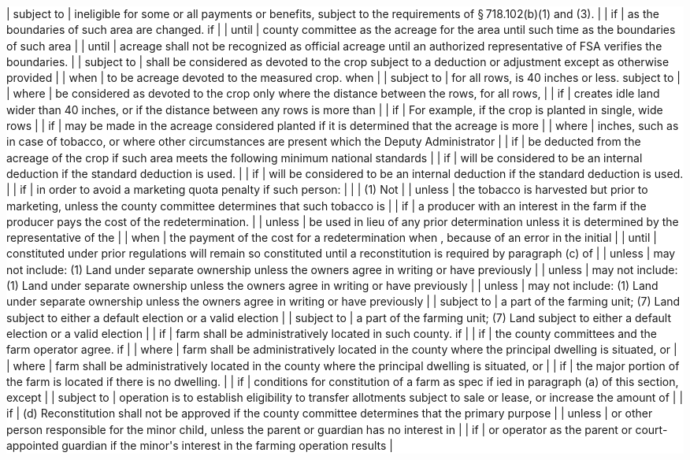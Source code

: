 | subject to     | ineligible for some or all payments or benefits, subject to  the requirements of &#167;&#8201;718.102(b)(1) and (3).           |
| if             | as the boundaries of such area are changed. if                                                                                 |
| until          | county committee as the acreage for the area until such time as the boundaries of such area                                    |
| until          | acreage shall not be recognized as official acreage until  an authorized representative of FSA verifies the boundaries.        |
| subject to     | shall be considered as devoted to the crop subject to a deduction or adjustment except as otherwise provided                   |
| when           | to be acreage devoted to the measured crop. when                                                                               |
| subject to     | for all rows, is 40 inches or less. subject to                                                                                 |
| where          | be considered as devoted to the crop only where the distance between the rows, for all rows,                                   |
| if             | creates idle land wider than 40 inches, or if the distance between any rows is more than                                       |
| if             | For example,  if the crop is planted in single, wide rows                                                                      |
| if             | may be made in the acreage considered planted if it is determined that the acreage is more                                     |
| where          | inches, such as in case of tobacco, or where other circumstances are present which the Deputy Administrator                    |
| if             | be deducted from the acreage of the crop if such area meets the following minimum national standards                           |
| if             | will be considered to be an internal deduction if  the standard deduction is used.                                             |
| if             | will be considered to be an internal deduction if  the standard deduction is used.                                             |
| if             | in order to avoid a marketing quota penalty if  such person:                                                                   |
|                |                 (1) Not                                                                                                        |
| unless         | the tobacco is harvested but prior to marketing, unless the county committee determines that such tobacco is                   |
| if             | a producer with an interest in the farm if  the producer pays the cost of the redetermination.                                 |
| unless         | be used in lieu of any prior determination unless it is determined by the representative of the                                |
| when           | the payment of the cost for a redetermination when , because of an error in the initial                                        |
| until          | constituted under prior regulations will remain so constituted until a reconstitution is required by paragraph (c) of          |
| unless         | may not include: (1) Land under separate ownership unless the owners agree in writing or have previously                       |
| unless         | may not include: (1) Land under separate ownership unless the owners agree in writing or have previously                       |
| unless         | may not include: (1) Land under separate ownership unless the owners agree in writing or have previously                       |
| subject to     | a part of the farming unit; (7) Land subject to either a default election or a valid election                                  |
| subject to     | a part of the farming unit; (7) Land subject to either a default election or a valid election                                  |
| if             | farm shall be administratively located in such county. if                                                                      |
| if             | the county committees and the farm operator agree. if                                                                          |
| where          | farm shall be administratively located in the county where  the principal dwelling is situated, or                             |
| where          | farm shall be administratively located in the county where  the principal dwelling is situated, or                             |
| if             | the major portion of the farm is located if  there is no dwelling.                                                             |
| if             | conditions for constitution of a farm as spec if ied in paragraph (a) of this section, except                                  |
| subject to     | operation is to establish eligibility to transfer allotments subject to sale or lease, or increase the amount of               |
| if             | (d) Reconstitution shall not be approved  if the county committee determines that the primary purpose                          |
| unless         | or other person responsible for the minor child, unless the parent or guardian has no interest in                              |
| if             | or operator as the parent or court-appointed guardian if the minor's interest in the farming operation results                 |